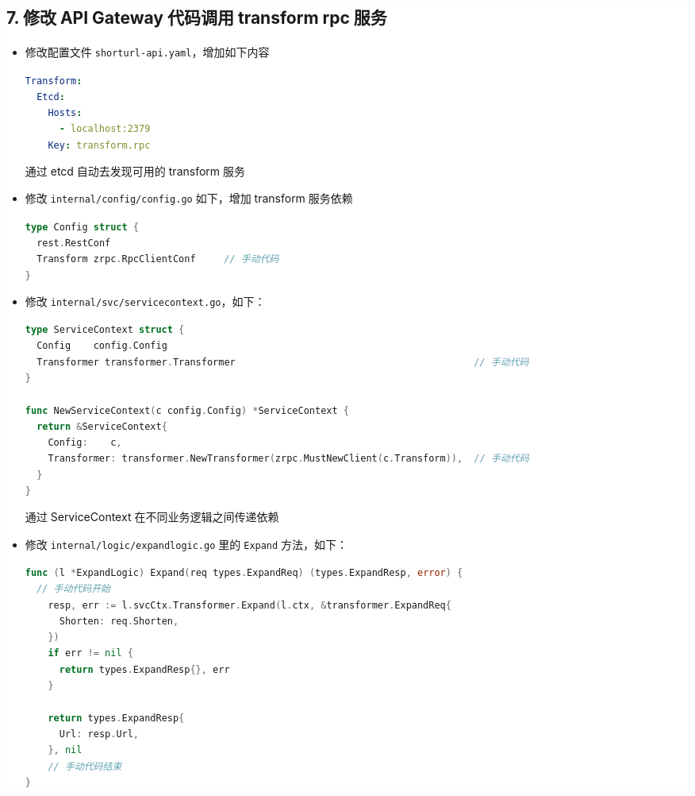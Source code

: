 ## 7. 修改 API Gateway 代码调用 transform rpc 服务

* 修改配置文件 `shorturl-api.yaml`，增加如下内容

  ```yaml
  Transform:
    Etcd:
      Hosts:
        - localhost:2379
      Key: transform.rpc
  ```

  通过 etcd 自动去发现可用的 transform 服务

* 修改 `internal/config/config.go` 如下，增加 transform 服务依赖

  ```go
  type Config struct {
    rest.RestConf
    Transform zrpc.RpcClientConf     // 手动代码
  }
  ```

* 修改 `internal/svc/servicecontext.go`，如下：

  ```go
  type ServiceContext struct {
    Config    config.Config
    Transformer transformer.Transformer                                          // 手动代码
  }
  
  func NewServiceContext(c config.Config) *ServiceContext {
    return &ServiceContext{
      Config:    c,
      Transformer: transformer.NewTransformer(zrpc.MustNewClient(c.Transform)),  // 手动代码
    }
  }
  ```

  通过 ServiceContext 在不同业务逻辑之间传递依赖

* 修改 `internal/logic/expandlogic.go` 里的 `Expand` 方法，如下：

  ```go
  func (l *ExpandLogic) Expand(req types.ExpandReq) (types.ExpandResp, error) {
    // 手动代码开始
	  resp, err := l.svcCtx.Transformer.Expand(l.ctx, &transformer.ExpandReq{
	    Shorten: req.Shorten,
	  })
	  if err != nil {
	    return types.ExpandResp{}, err
	  }
  
	  return types.ExpandResp{
	    Url: resp.Url,
	  }, nil
	  // 手动代码结束
  }
  ```

